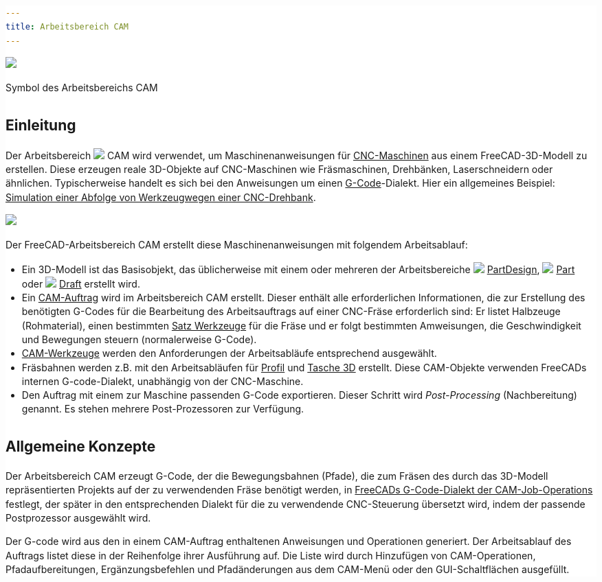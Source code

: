 ```yaml
---
title: Arbeitsbereich CAM
---
```


![](/images/Workbench_CAM.svg)

Symbol des Arbeitsbereichs CAM

## Einleitung

Der Arbeitsbereich ![](/images/Workbench_CAM.svg) CAM wird verwendet, um Maschinenanweisungen für [CNC-Maschinen](https://de.wikipedia.org/wiki/CNC-Maschine) aus einem FreeCAD-3D-Modell zu erstellen. Diese erzeugen reale 3D-Objekte auf CNC-Maschinen wie Fräsmaschinen, Drehbänken, Laserschneidern oder ähnlichen. Typischerweise handelt es sich bei den Anweisungen um einen [G-Code](https://de.wikipedia.org/wiki/Computerized_Numerical_Control#DIN/ISO-Programmierung_bzw._G-Code)-Dialekt. Hier ein allgemeines Beispiel: [Simulation einer Abfolge von Werkzeugwegen einer CNC-Drehbank](https://www.ange-softs.com/SIMULCNCHTML/index.html).

![](/images/Pathwb.png)

Der FreeCAD-Arbeitsbereich CAM erstellt diese Maschinenanweisungen mit folgendem Arbeitsablauf:

- Ein 3D-Modell ist das Basisobjekt, das üblicherweise mit einem oder mehreren der Arbeitsbereiche ![](/images/Workbench_PartDesign.svg) [PartDesign](/PartDesign_Workbench/de "PartDesign Workbench/de"), ![](/images/Workbench_Part.svg) [Part](/Part_Workbench/de "Part Workbench/de") oder ![](/images/Workbench_Draft.svg) [Draft](/Draft_Workbench/de "Draft Workbench/de") erstellt wird.
- Ein [CAM-Auftrag](/CAM_Job/de "CAM Job/de") wird im Arbeitsbereich CAM erstellt. Dieser enthält alle erforderlichen Informationen, die zur Erstellung des benötigten G-Codes für die Bearbeitung des Arbeitsauftrags auf einer CNC-Fräse erforderlich sind: Er listet Halbzeuge (Rohmaterial), einen bestimmten [Satz Werkzeuge](/CAM_ToolBitLibraryOpen/de "CAM ToolBitLibraryOpen/de") für die Fräse und er folgt bestimmten Amweisungen, die Geschwindigkeit und Bewegungen steuern (normalerweise G-Code).
- [CAM-Werkzeuge](/CAM_Tools/de "CAM Tools/de") werden den Anforderungen der Arbeitsabläufe entsprechend ausgewählt.
- Fräsbahnen werden z.B. mit den Arbeitsabläufen für [Profil](/CAM_Profile/de "CAM Profile/de") und [Tasche 3D](/CAM_Pocket_3D/de "CAM Pocket 3D/de") erstellt. Diese CAM-Objekte verwenden FreeCADs internen G-code-Dialekt, unabhängig von der CNC-Maschine.
- Den Auftrag mit einem zur Maschine passenden G-Code exportieren. Dieser Schritt wird _Post-Processing_ (Nachbereitung) genannt. Es stehen mehrere Post-Prozessoren zur Verfügung.

## Allgemeine Konzepte

Der Arbeitsbereich CAM erzeugt G-Code, der die Bewegungsbahnen (Pfade), die zum Fräsen des durch das 3D-Modell repräsentierten Projekts auf der zu verwendenden Fräse benötigt werden, in [FreeCADs G-Code-Dialekt der CAM-Job-Operations](/CAM_scripting/de#FreeCADs_internes_G-Code-Format "CAM scripting/de") festlegt, der später in den entsprechenden Dialekt für die zu verwendende CNC-Steuerung übersetzt wird, indem der passende Postprozessor ausgewählt wird.

Der G-code wird aus den in einem CAM-Auftrag enthaltenen Anweisungen und Operationen generiert. Der Arbeitsablauf des Auftrags listet diese in der Reihenfolge ihrer Ausführung auf. Die Liste wird durch Hinzufügen von CAM-Operationen, Pfadaufbereitungen, Ergänzungsbefehlen und Pfadänderungen aus dem CAM-Menü oder den GUI-Schaltflächen ausgefüllt.
